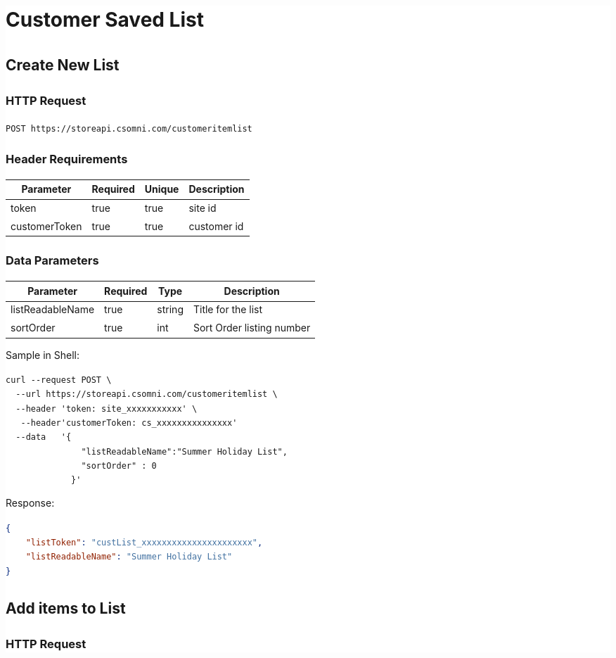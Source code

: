 # Customer Saved List


## Create New List

### HTTP Request
`POST https://storeapi.csomni.com/customeritemlist`

### Header Requirements
| Parameter     | Required | Unique | Description |
|---------------|----------|--------|-------------|
| token         | true     | true   | site id     |
| customerToken | true     | true   | customer id |


### Data Parameters
| Parameter        | Required | Type   | Description               |
|------------------|----------|--------|---------------------------|
| listReadableName | true     | string | Title for the list        |
| sortOrder        | true     | int    | Sort Order listing number |


Sample in Shell:

```shell
curl --request POST \
  --url https://storeapi.csomni.com/customeritemlist \
  --header 'token: site_xxxxxxxxxxx' \
   --header'customerToken: cs_xxxxxxxxxxxxxxx' 
  --data   '{
               "listReadableName":"Summer Holiday List",
               "sortOrder" : 0
             }'

```

Response:

```json
{
    "listToken": "custList_xxxxxxxxxxxxxxxxxxxxxx",
    "listReadableName": "Summer Holiday List"
}
```

## Add items to List

### HTTP Request
